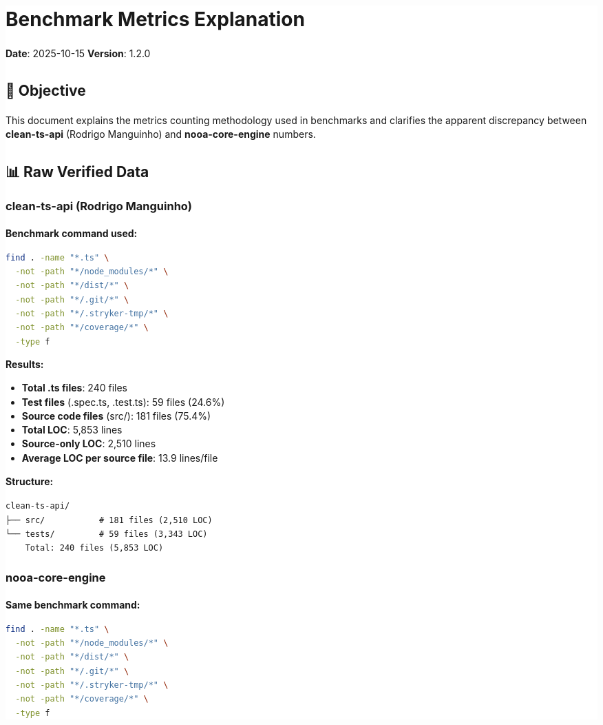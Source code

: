 # Benchmark Metrics Explanation

**Date**: 2025-10-15
**Version**: 1.2.0

## 🎯 Objective

This document explains the metrics counting methodology used in benchmarks and clarifies the apparent discrepancy between **clean-ts-api** (Rodrigo Manguinho) and **nooa-core-engine** numbers.

## 📊 Raw Verified Data

### clean-ts-api (Rodrigo Manguinho)

**Benchmark command used:**
```bash
find . -name "*.ts" \
  -not -path "*/node_modules/*" \
  -not -path "*/dist/*" \
  -not -path "*/.git/*" \
  -not -path "*/.stryker-tmp/*" \
  -not -path "*/coverage/*" \
  -type f
```

**Results:**
- **Total .ts files**: 240 files
- **Test files** (.spec.ts, .test.ts): 59 files (24.6%)
- **Source code files** (src/): 181 files (75.4%)
- **Total LOC**: 5,853 lines
- **Source-only LOC**: 2,510 lines
- **Average LOC per source file**: 13.9 lines/file

**Structure:**
```
clean-ts-api/
├── src/           # 181 files (2,510 LOC)
└── tests/         # 59 files (3,343 LOC)
    Total: 240 files (5,853 LOC)
```

### nooa-core-engine

**Same benchmark command:**
```bash
find . -name "*.ts" \
  -not -path "*/node_modules/*" \
  -not -path "*/dist/*" \
  -not -path "*/.git/*" \
  -not -path "*/.stryker-tmp/*" \
  -not -path "*/coverage/*" \
  -type f
```
